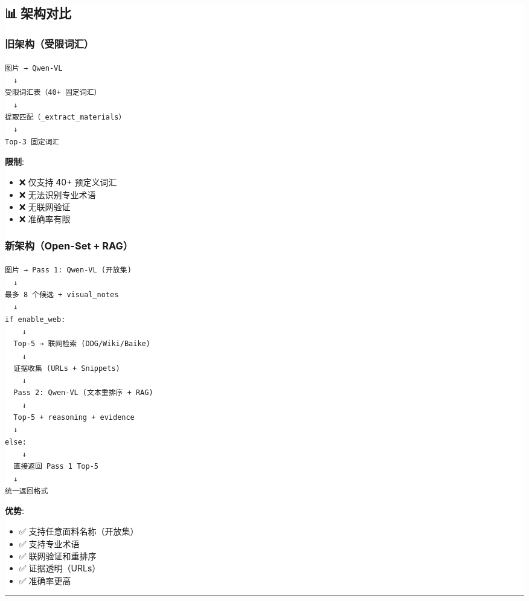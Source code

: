 
## 📊 架构对比

### 旧架构（受限词汇）

```
图片 → Qwen-VL
  ↓
受限词汇表（40+ 固定词汇）
  ↓
提取匹配（_extract_materials）
  ↓
Top-3 固定词汇
```

**限制**:
- ❌ 仅支持 40+ 预定义词汇
- ❌ 无法识别专业术语
- ❌ 无联网验证
- ❌ 准确率有限

### 新架构（Open-Set + RAG）

```
图片 → Pass 1: Qwen-VL (开放集)
  ↓
最多 8 个候选 + visual_notes
  ↓
if enable_web:
    ↓
  Top-5 → 联网检索 (DDG/Wiki/Baike)
    ↓
  证据收集 (URLs + Snippets)
    ↓
  Pass 2: Qwen-VL (文本重排序 + RAG)
    ↓
  Top-5 + reasoning + evidence
  ↓
else:
    ↓
  直接返回 Pass 1 Top-5
  ↓
统一返回格式
```

**优势**:
- ✅ 支持任意面料名称（开放集）
- ✅ 支持专业术语
- ✅ 联网验证和重排序
- ✅ 证据透明（URLs）
- ✅ 准确率更高

---
